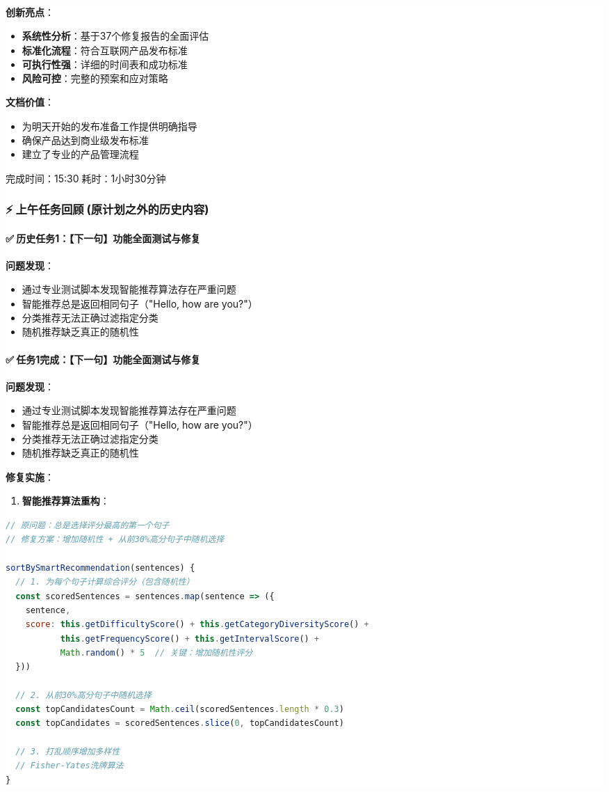 **创新亮点**：
- **系统性分析**：基于37个修复报告的全面评估
- **标准化流程**：符合互联网产品发布标准
- **可执行性强**：详细的时间表和成功标准
- **风险可控**：完整的预案和应对策略

**文档价值**：
- 为明天开始的发布准备工作提供明确指导
- 确保产品达到商业级发布标准
- 建立了专业的产品管理流程

完成时间：15:30
耗时：1小时30分钟

### ⚡ 上午任务回顾 (原计划之外的历史内容)

#### ✅ 历史任务1：【下一句】功能全面测试与修复

**问题发现**：
- 通过专业测试脚本发现智能推荐算法存在严重问题
- 智能推荐总是返回相同句子（"Hello, how are you?"）
- 分类推荐无法正确过滤指定分类
- 随机推荐缺乏真正的随机性

#### ✅ 任务1完成：【下一句】功能全面测试与修复

**问题发现**：
- 通过专业测试脚本发现智能推荐算法存在严重问题
- 智能推荐总是返回相同句子（"Hello, how are you?"）
- 分类推荐无法正确过滤指定分类
- 随机推荐缺乏真正的随机性

**修复实施**：

1. **智能推荐算法重构**：
```javascript
// 原问题：总是选择评分最高的第一个句子
// 修复方案：增加随机性 + 从前30%高分句子中随机选择

sortBySmartRecommendation(sentences) {
  // 1. 为每个句子计算综合评分（包含随机性）
  const scoredSentences = sentences.map(sentence => ({
    sentence,
    score: this.getDifficultyScore() + this.getCategoryDiversityScore() + 
           this.getFrequencyScore() + this.getIntervalScore() + 
           Math.random() * 5  // 关键：增加随机性评分
  }))
  
  // 2. 从前30%高分句子中随机选择
  const topCandidatesCount = Math.ceil(scoredSentences.length * 0.3)
  const topCandidates = scoredSentences.slice(0, topCandidatesCount)
  
  // 3. 打乱顺序增加多样性
  // Fisher-Yates洗牌算法
}
```
